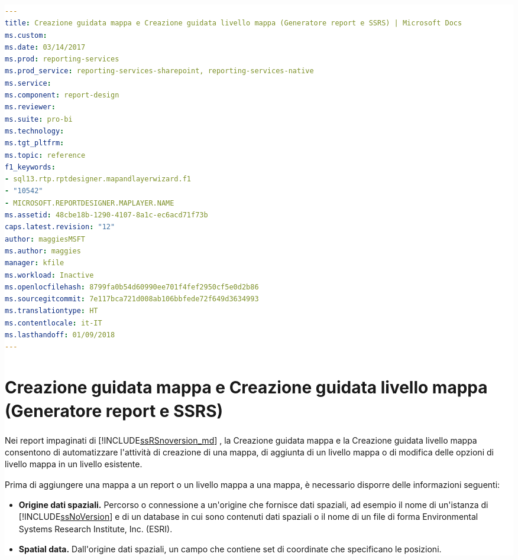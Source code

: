 ```yaml
---
title: Creazione guidata mappa e Creazione guidata livello mappa (Generatore report e SSRS) | Microsoft Docs
ms.custom: 
ms.date: 03/14/2017
ms.prod: reporting-services
ms.prod_service: reporting-services-sharepoint, reporting-services-native
ms.service: 
ms.component: report-design
ms.reviewer: 
ms.suite: pro-bi
ms.technology: 
ms.tgt_pltfrm: 
ms.topic: reference
f1_keywords:
- sql13.rtp.rptdesigner.mapandlayerwizard.f1
- "10542"
- MICROSOFT.REPORTDESIGNER.MAPLAYER.NAME
ms.assetid: 48cbe18b-1290-4107-8a1c-ec6acd71f73b
caps.latest.revision: "12"
author: maggiesMSFT
ms.author: maggies
manager: kfile
ms.workload: Inactive
ms.openlocfilehash: 8799fa0b54d60990ee701f4fef2950cf5e0d2b86
ms.sourcegitcommit: 7e117bca721d008ab106bbfede72f649d3634993
ms.translationtype: HT
ms.contentlocale: it-IT
ms.lasthandoff: 01/09/2018
---
```

# <a name="map-wizard-and-map-layer-wizard-report-builder-and-ssrs"></a>Creazione guidata mappa e Creazione guidata livello mappa (Generatore report e SSRS)
 Nei report impaginati di [!INCLUDE[ssRSnoversion_md](../../includes/ssrsnoversion-md.md)] , la Creazione guidata mappa e la Creazione guidata livello mappa consentono di automatizzare l'attività di creazione di una mappa, di aggiunta di un livello mappa o di modifica delle opzioni di livello mappa in un livello esistente.  
  
 Prima di aggiungere una mappa a un report o un livello mappa a una mappa, è necessario disporre delle informazioni seguenti:  
  
-   **Origine dati spaziali.** Percorso o connessione a un'origine che fornisce dati spaziali, ad esempio il nome di un'istanza di [!INCLUDE[ssNoVersion](../../includes/ssnoversion-md.md)] e di un database in cui sono contenuti dati spaziali o il nome di un file di forma Environmental Systems Research Institute, Inc. (ESRI).  
  
-   **Spatial data.** Dall'origine dati spaziali, un campo che contiene set di coordinate che specificano le posizioni.  
  